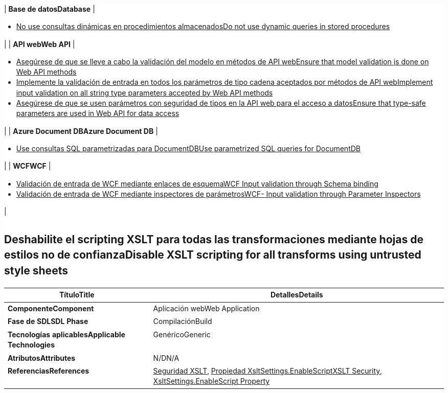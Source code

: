 | <span data-ttu-id="4717d-122">**Base de datos**</span><span class="sxs-lookup"><span data-stu-id="4717d-122">**Database**</span></span> | <ul><li>[<span data-ttu-id="4717d-123">No use consultas dinámicas en procedimientos almacenados</span><span class="sxs-lookup"><span data-stu-id="4717d-123">Do not use dynamic queries in stored procedures</span></span>](#stored-proc)</li></ul> |
| <span data-ttu-id="4717d-124">**API web**</span><span class="sxs-lookup"><span data-stu-id="4717d-124">**Web API**</span></span> | <ul><li>[<span data-ttu-id="4717d-125">Asegúrese de que se lleve a cabo la validación del modelo en métodos de API web</span><span class="sxs-lookup"><span data-stu-id="4717d-125">Ensure that model validation is done on Web API methods</span></span>](#validation-api)</li><li>[<span data-ttu-id="4717d-126">Implemente la validación de entrada en todos los parámetros de tipo cadena aceptados por métodos de API web</span><span class="sxs-lookup"><span data-stu-id="4717d-126">Implement input validation on all string type parameters accepted by Web API methods</span></span>](#string-api)</li><li>[<span data-ttu-id="4717d-127">Asegúrese de que se usen parámetros con seguridad de tipos en la API web para el acceso a datos</span><span class="sxs-lookup"><span data-stu-id="4717d-127">Ensure that type-safe parameters are used in Web API for data access</span></span>](#typesafe-api)</li></ul> | 
| <span data-ttu-id="4717d-128">**Azure Document DB**</span><span class="sxs-lookup"><span data-stu-id="4717d-128">**Azure Document DB**</span></span> | <ul><li>[<span data-ttu-id="4717d-129">Use consultas SQL parametrizadas para DocumentDB</span><span class="sxs-lookup"><span data-stu-id="4717d-129">Use parametrized SQL queries for DocumentDB</span></span>](#sql-docdb)</li></ul> | 
| <span data-ttu-id="4717d-130">**WCF**</span><span class="sxs-lookup"><span data-stu-id="4717d-130">**WCF**</span></span> | <ul><li>[<span data-ttu-id="4717d-131">Validación de entrada de WCF mediante enlaces de esquema</span><span class="sxs-lookup"><span data-stu-id="4717d-131">WCF Input validation through Schema binding</span></span>](#schema-binding)</li><li>[<span data-ttu-id="4717d-132">Validación de entrada de WCF mediante inspectores de parámetros</span><span class="sxs-lookup"><span data-stu-id="4717d-132">WCF- Input validation through Parameter Inspectors</span></span>](#parameters)</li></ul> |

## <span data-ttu-id="4717d-133"><a id="disable-xslt"></a>Deshabilite el scripting XSLT para todas las transformaciones mediante hojas de estilos no de confianza</span><span class="sxs-lookup"><span data-stu-id="4717d-133"><a id="disable-xslt"></a>Disable XSLT scripting for all transforms using untrusted style sheets</span></span>

| <span data-ttu-id="4717d-134">Título</span><span class="sxs-lookup"><span data-stu-id="4717d-134">Title</span></span>                   | <span data-ttu-id="4717d-135">Detalles</span><span class="sxs-lookup"><span data-stu-id="4717d-135">Details</span></span>      |
| ----------------------- | ------------ |
| <span data-ttu-id="4717d-136">**Componente**</span><span class="sxs-lookup"><span data-stu-id="4717d-136">**Component**</span></span>               | <span data-ttu-id="4717d-137">Aplicación web</span><span class="sxs-lookup"><span data-stu-id="4717d-137">Web Application</span></span> | 
| <span data-ttu-id="4717d-138">**Fase de SDL**</span><span class="sxs-lookup"><span data-stu-id="4717d-138">**SDL Phase**</span></span>               | <span data-ttu-id="4717d-139">Compilación</span><span class="sxs-lookup"><span data-stu-id="4717d-139">Build</span></span> |  
| <span data-ttu-id="4717d-140">**Tecnologías aplicables**</span><span class="sxs-lookup"><span data-stu-id="4717d-140">**Applicable Technologies**</span></span> | <span data-ttu-id="4717d-141">Genérico</span><span class="sxs-lookup"><span data-stu-id="4717d-141">Generic</span></span> |
| <span data-ttu-id="4717d-142">**Atributos**</span><span class="sxs-lookup"><span data-stu-id="4717d-142">**Attributes**</span></span>              | <span data-ttu-id="4717d-143">N/D</span><span class="sxs-lookup"><span data-stu-id="4717d-143">N/A</span></span>  |
| <span data-ttu-id="4717d-144">**Referencias**</span><span class="sxs-lookup"><span data-stu-id="4717d-144">**References**</span></span>              | <span data-ttu-id="4717d-145">[Seguridad XSLT](https://msdn.microsoft.com/library/ms763800(v=vs.85).aspx), [Propiedad XsltSettings.EnableScript](http://msdn.microsoft.com/library/system.xml.xsl.xsltsettings.enablescript.aspx)</span><span class="sxs-lookup"><span data-stu-id="4717d-145">[XSLT Security](https://msdn.microsoft.com/library/ms763800(v=vs.85).aspx), [XsltSettings.EnableScript Property](http://msdn.microsoft.com/library/system.xml.xsl.xsltsettings.enablescript.aspx)</span></span> |